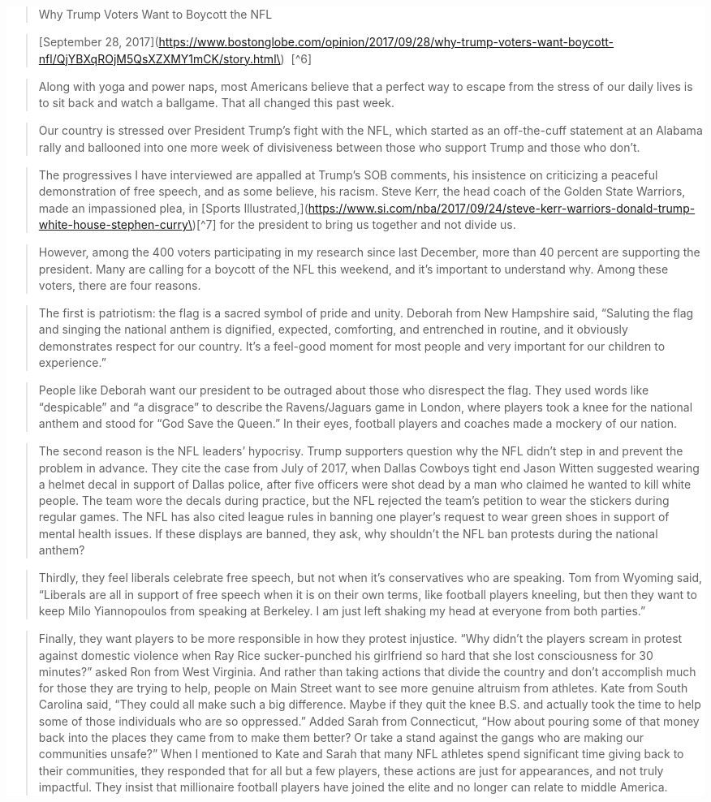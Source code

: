 > Why Trump Voters Want to Boycott the NFL

> [September 28, 2017](https://www.bostonglobe.com/opinion/2017/09/28/why-trump-voters-want-boycott-nfl/QjYBXqROjM5QsXZXMY1mCK/story.html\)  [^6]

> Along with yoga and power naps, most Americans believe that a perfect way to escape from the stress of our daily lives is to sit back and watch a ballgame. That all changed this past week.

> Our country is stressed over President Trump’s fight with the NFL, which started as an off-the-cuff statement at an Alabama rally and ballooned into one more week of divisiveness between those who support Trump and those who don’t.

> The progressives I have interviewed are appalled at Trump’s SOB comments, his insistence on criticizing a peaceful demonstration of free speech, and as some believe, his racism. Steve Kerr, the head coach of the Golden State Warriors, made an impassioned plea, in [Sports Illustrated,](https://www.si.com/nba/2017/09/24/steve-kerr-warriors-donald-trump-white-house-stephen-curry\)[^7] for the president to bring us together and not divide us.

> However, among the 400 voters participating in my research since last December, more than 40 percent are supporting the president. Many are calling for a boycott of the NFL this weekend, and it’s important to understand why. Among these voters, there are four reasons.

> The first is patriotism: the flag is a sacred symbol of pride and unity. Deborah from New Hampshire said, “Saluting the flag and singing the national anthem is dignified, expected, comforting, and entrenched in routine, and it obviously demonstrates respect for our country. It’s a feel-good moment for most people and very important for our children to experience.”

> People like Deborah want our president to be outraged about those who disrespect the flag. They used words like “despicable” and “a disgrace” to describe the Ravens/Jaguars game in London, where players took a knee for the national anthem and stood for “God Save the Queen.” In their eyes, football players and coaches made a mockery of our nation.

> The second reason is the NFL leaders’ hypocrisy. Trump supporters question why the NFL didn’t step in and prevent the problem in advance. They cite the case from July of 2017, when Dallas Cowboys tight end Jason Witten suggested wearing a helmet decal in support of Dallas police, after five officers were shot dead by a man who claimed he wanted to kill white people. The team wore the decals during practice, but the NFL rejected the team’s petition to wear the stickers during regular games. The NFL has also cited league rules in banning one player’s request to wear green shoes in support of mental health issues. If these displays are banned, they ask, why shouldn’t the NFL ban protests during the national anthem?

> Thirdly, they feel liberals celebrate free speech, but not when it’s conservatives who are speaking. Tom from Wyoming said, “Liberals are all in support of free speech when it is on their own terms, like football players kneeling, but then they want to keep Milo Yiannopoulos from speaking at Berkeley. I am just left shaking my head at everyone from both parties.”

> Finally, they want players to be more responsible in how they protest injustice. “Why didn’t the players scream in protest against domestic violence when Ray Rice sucker-punched his girlfriend so hard that she lost consciousness for 30 minutes?” asked Ron from West Virginia. And rather than taking actions that divide the country and don’t accomplish much for those they are trying to help, people on Main Street want to see more genuine altruism from athletes. Kate from South Carolina said, “They could all make such a big difference. Maybe if they quit the knee B.S. and actually took the time to help some of those individuals who are so oppressed.” Added Sarah from Connecticut, “How about pouring some of that money back into the places they came from to make them better? Or take a stand against the gangs who are making our communities unsafe?” When I mentioned to Kate and Sarah that many NFL athletes spend significant time giving back to their communities, they responded that for all but a few players, these actions are just for appearances, and not truly impactful. They insist that millionaire football players have joined the elite and no longer can relate to middle America.
